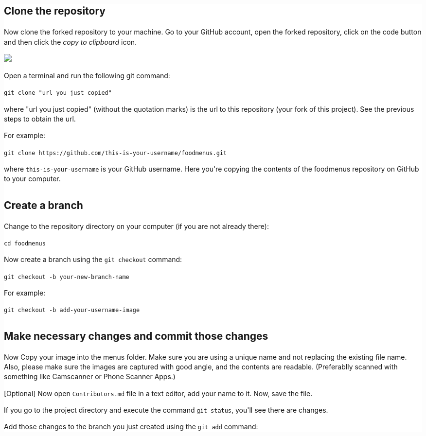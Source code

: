 ## Clone the repository

Now clone the forked repository to your machine. Go to your GitHub account, open the forked repository, click on the code button and then click the _copy to clipboard_ icon.

<img src="https://raw.githubusercontent.com/foodmenus/foodmenus/main/materials/clone.JPG" width="600">

Open a terminal and run the following git command:

```
git clone "url you just copied"
```

where "url you just copied" (without the quotation marks) is the url to this repository (your fork of this project). See the previous steps to obtain the url.

For example:

```
git clone https://github.com/this-is-your-username/foodmenus.git
```

where `this-is-your-username` is your GitHub username. Here you're copying the contents of the foodmenus repository on GitHub to your computer.

## Create a branch

Change to the repository directory on your computer (if you are not already there):

```
cd foodmenus
```

Now create a branch using the `git checkout` command:

```
git checkout -b your-new-branch-name
```

For example:

```
git checkout -b add-your-username-image
```

## Make necessary changes and commit those changes

Now Copy your image into the menus folder. Make sure you are using a unique name and not replacing the existing file name. Also, please make sure the images are captured with good angle, and the contents are readable. (Preferablly scanned with something like Camscanner or Phone Scanner Apps.)

[Optional] Now open `Contributors.md` file in a text editor, add your name to it. Now, save the file.

If you go to the project directory and execute the command `git status`, you'll see there are changes.

Add those changes to the branch you just created using the `git add` command:
